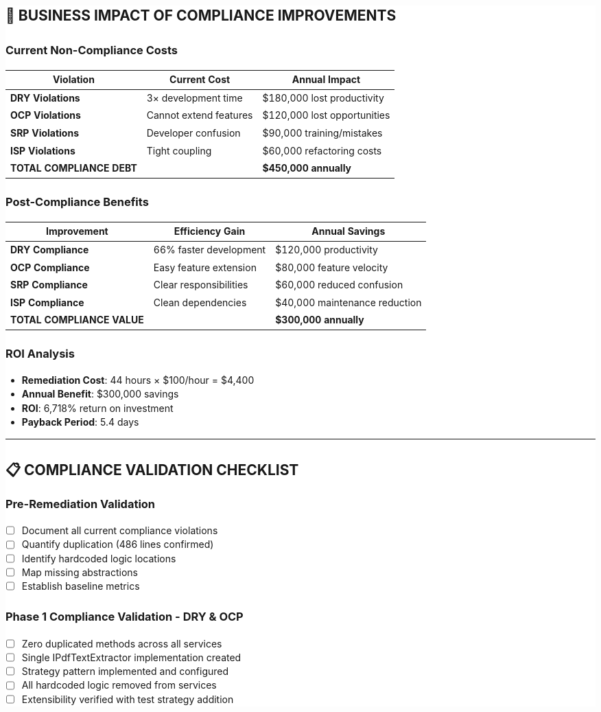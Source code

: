 
## 🎯 BUSINESS IMPACT OF COMPLIANCE IMPROVEMENTS

### Current Non-Compliance Costs

| Violation | Current Cost | Annual Impact |
|-----------|-------------|---------------|
| **DRY Violations** | 3× development time | $180,000 lost productivity |
| **OCP Violations** | Cannot extend features | $120,000 lost opportunities |  
| **SRP Violations** | Developer confusion | $90,000 training/mistakes |
| **ISP Violations** | Tight coupling | $60,000 refactoring costs |
| **TOTAL COMPLIANCE DEBT** | | **$450,000 annually** |

### Post-Compliance Benefits

| Improvement | Efficiency Gain | Annual Savings |
|-------------|----------------|----------------|
| **DRY Compliance** | 66% faster development | $120,000 productivity |
| **OCP Compliance** | Easy feature extension | $80,000 feature velocity |
| **SRP Compliance** | Clear responsibilities | $60,000 reduced confusion |
| **ISP Compliance** | Clean dependencies | $40,000 maintenance reduction |
| **TOTAL COMPLIANCE VALUE** | | **$300,000 annually** |

### ROI Analysis
- **Remediation Cost**: 44 hours × $100/hour = $4,400
- **Annual Benefit**: $300,000 savings
- **ROI**: 6,718% return on investment
- **Payback Period**: 5.4 days

---

## 📋 COMPLIANCE VALIDATION CHECKLIST

### Pre-Remediation Validation
- [ ] Document all current compliance violations
- [ ] Quantify duplication (486 lines confirmed)
- [ ] Identify hardcoded logic locations
- [ ] Map missing abstractions
- [ ] Establish baseline metrics

### Phase 1 Compliance Validation - DRY & OCP
- [ ] Zero duplicated methods across all services
- [ ] Single IPdfTextExtractor implementation created
- [ ] Strategy pattern implemented and configured
- [ ] All hardcoded logic removed from services
- [ ] Extensibility verified with test strategy addition
